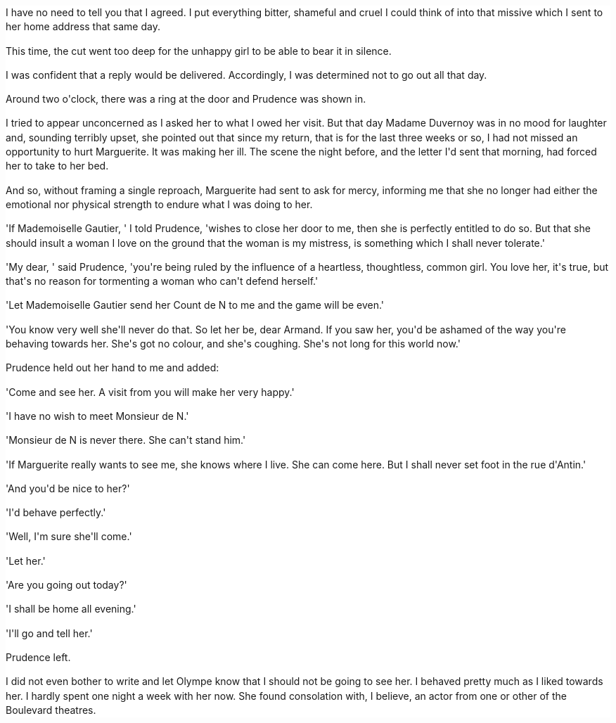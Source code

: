 I have no need to tell you that I agreed. I put everything bitter, shameful and cruel I could think of into that missive which I sent to her home address that same day.

This time, the cut went too deep for the unhappy girl to be able to bear it in silence.

I was confident that a reply would be delivered. Accordingly, I was determined not to go out all that day.

Around two o'clock, there was a ring at the door and Prudence was shown in.

I tried to appear unconcerned as I asked her to what I owed her visit. But that day Madame Duvernoy was in no mood for laughter and, sounding terribly upset, she pointed out that since my return, that is for the last three weeks or so, I had not missed an opportunity to hurt Marguerite. It was making her ill. The scene the night before, and the letter I'd sent that morning, had forced her to take to her bed.

And so, without framing a single reproach, Marguerite had sent to ask for mercy, informing me that she no longer had either the emotional nor physical strength to endure what I was doing to her.

'If Mademoiselle Gautier, ' I told Prudence, 'wishes to close her door to me, then she is perfectly entitled to do so. But that she should insult a woman I love on the ground that the woman is my mistress, is something which I shall never tolerate.'

'My dear, ' said Prudence, 'you're being ruled by the influence of a heartless, thoughtless, common girl. You love her, it's true, but that's no reason for tormenting a woman who can't defend herself.'

'Let Mademoiselle Gautier send her Count de N to me and the game will be even.'

'You know very well she'll never do that. So let her be, dear Armand. If you saw her, you'd be ashamed of the way you're behaving towards her. She's got no colour, and she's coughing. She's not long for this world now.'

Prudence held out her hand to me and added:

'Come and see her. A visit from you will make her very happy.'

'I have no wish to meet Monsieur de N.'

'Monsieur de N is never there. She can't stand him.'

'If Marguerite really wants to see me, she knows where I live. She can come here. But I shall never set foot in the rue d'Antin.'

'And you'd be nice to her?'

'I'd behave perfectly.'

'Well, I'm sure she'll come.'

'Let her.'

'Are you going out today?'

'I shall be home all evening.'

'I'll go and tell her.'

Prudence left.

I did not even bother to write and let Olympe know that I should not be going to see her. I behaved pretty much as I liked towards her. I hardly spent one night a week with her now. She found consolation with, I believe, an actor from one or other of the Boulevard theatres.
